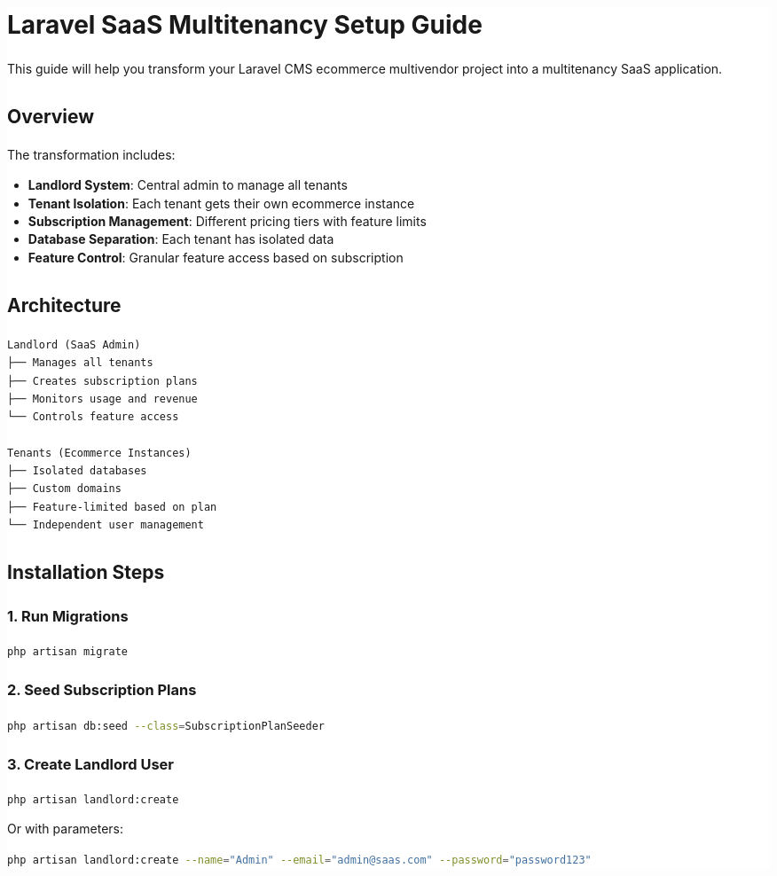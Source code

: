 # Laravel SaaS Multitenancy Setup Guide

This guide will help you transform your Laravel CMS ecommerce multivendor project into a multitenancy SaaS application.

## Overview

The transformation includes:
- **Landlord System**: Central admin to manage all tenants
- **Tenant Isolation**: Each tenant gets their own ecommerce instance
- **Subscription Management**: Different pricing tiers with feature limits
- **Database Separation**: Each tenant has isolated data
- **Feature Control**: Granular feature access based on subscription

## Architecture

```
Landlord (SaaS Admin)
├── Manages all tenants
├── Creates subscription plans
├── Monitors usage and revenue
└── Controls feature access

Tenants (Ecommerce Instances)
├── Isolated databases
├── Custom domains
├── Feature-limited based on plan
└── Independent user management
```

## Installation Steps

### 1. Run Migrations

```bash
php artisan migrate
```

### 2. Seed Subscription Plans

```bash
php artisan db:seed --class=SubscriptionPlanSeeder
```

### 3. Create Landlord User

```bash
php artisan landlord:create
```

Or with parameters:
```bash
php artisan landlord:create --name="Admin" --email="admin@saas.com" --password="password123"
```
